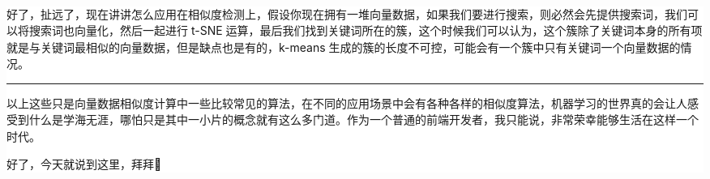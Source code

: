 好了，扯远了，现在讲讲怎么应用在相似度检测上，假设你现在拥有一堆向量数据，如果我们要进行搜索，则必然会先提供搜索词，我们可以将搜索词也向量化，然后一起进行 t-SNE 运算，最后我们找到关键词所在的簇，这个时候我们可以认为，这个簇除了关键词本身的所有项就是与关键词最相似的向量数据，但是缺点也是有的，k-means 生成的簇的长度不可控，可能会有一个簇中只有关键词一个向量数据的情况。

---

以上这些只是向量数据相似度计算中一些比较常见的算法，在不同的应用场景中会有各种各样的相似度算法，机器学习的世界真的会让人感受到什么是学海无涯，哪怕只是其中一小片的概念就有这么多门道。作为一个普通的前端开发者，我只能说，非常荣幸能够生活在这样一个时代。

好了，今天就说到这里，拜拜👋